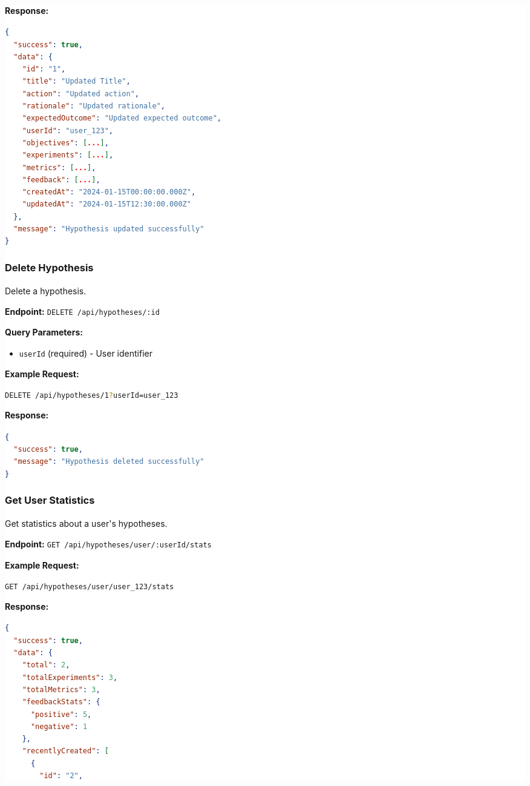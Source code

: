 **Response:**
```json
{
  "success": true,
  "data": {
    "id": "1",
    "title": "Updated Title",
    "action": "Updated action",
    "rationale": "Updated rationale",
    "expectedOutcome": "Updated expected outcome",
    "userId": "user_123",
    "objectives": [...],
    "experiments": [...],
    "metrics": [...],
    "feedback": [...],
    "createdAt": "2024-01-15T00:00:00.000Z",
    "updatedAt": "2024-01-15T12:30:00.000Z"
  },
  "message": "Hypothesis updated successfully"
}
```

### Delete Hypothesis
Delete a hypothesis.

**Endpoint:** `DELETE /api/hypotheses/:id`

**Query Parameters:**
- `userId` (required) - User identifier

**Example Request:**
```bash
DELETE /api/hypotheses/1?userId=user_123
```

**Response:**
```json
{
  "success": true,
  "message": "Hypothesis deleted successfully"
}
```

### Get User Statistics
Get statistics about a user's hypotheses.

**Endpoint:** `GET /api/hypotheses/user/:userId/stats`

**Example Request:**
```bash
GET /api/hypotheses/user/user_123/stats
```

**Response:**
```json
{
  "success": true,
  "data": {
    "total": 2,
    "totalExperiments": 3,
    "totalMetrics": 3,
    "feedbackStats": {
      "positive": 5,
      "negative": 1
    },
    "recentlyCreated": [
      {
        "id": "2",
```